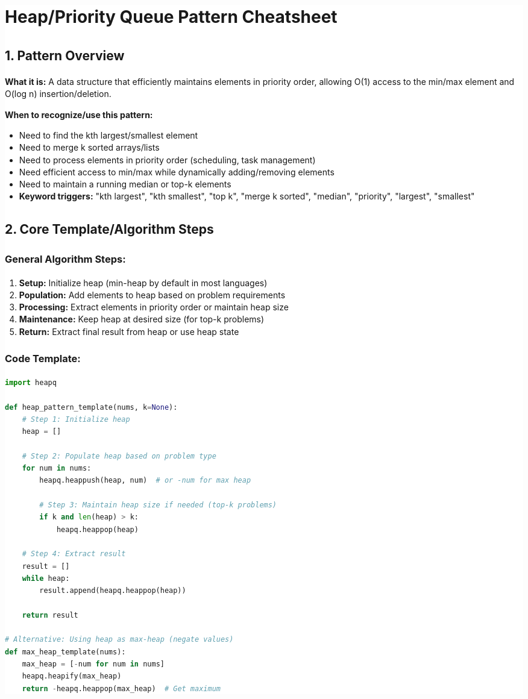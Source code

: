 # Heap/Priority Queue Pattern Cheatsheet

## 1. Pattern Overview
**What it is:** A data structure that efficiently maintains elements in priority order, allowing O(1) access to the min/max element and O(log n) insertion/deletion.

**When to recognize/use this pattern:**
- Need to find the kth largest/smallest element
- Need to merge k sorted arrays/lists
- Need to process elements in priority order (scheduling, task management)
- Need efficient access to min/max while dynamically adding/removing elements
- Need to maintain a running median or top-k elements
- **Keyword triggers:** "kth largest", "kth smallest", "top k", "merge k sorted", "median", "priority", "largest", "smallest"

## 2. Core Template/Algorithm Steps

### General Algorithm Steps:
1. **Setup:** Initialize heap (min-heap by default in most languages)
2. **Population:** Add elements to heap based on problem requirements
3. **Processing:** Extract elements in priority order or maintain heap size
4. **Maintenance:** Keep heap at desired size (for top-k problems)
5. **Return:** Extract final result from heap or use heap state

### Code Template:
```python
import heapq

def heap_pattern_template(nums, k=None):
    # Step 1: Initialize heap
    heap = []
    
    # Step 2: Populate heap based on problem type
    for num in nums:
        heapq.heappush(heap, num)  # or -num for max heap
        
        # Step 3: Maintain heap size if needed (top-k problems)
        if k and len(heap) > k:
            heapq.heappop(heap)
    
    # Step 4: Extract result
    result = []
    while heap:
        result.append(heapq.heappop(heap))
    
    return result

# Alternative: Using heap as max-heap (negate values)
def max_heap_template(nums):
    max_heap = [-num for num in nums]
    heapq.heapify(max_heap)
    return -heapq.heappop(max_heap)  # Get maximum
```
